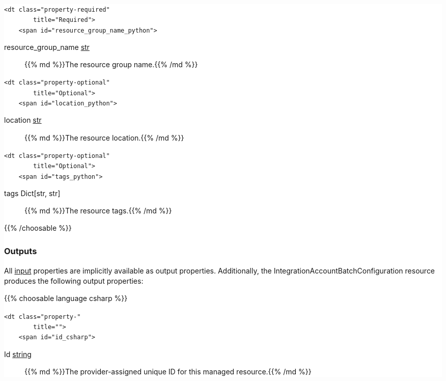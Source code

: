     <dt class="property-required"
            title="Required">
        <span id="resource_group_name_python">
<a href="#resource_group_name_python" style="color: inherit; text-decoration: inherit;">resource_<wbr>group_<wbr>name</a>
</span> 
        <span class="property-indicator"></span>
        <span class="property-type"><a href="https://docs.python.org/3/library/stdtypes.html">str</a></span>
    </dt>
    <dd>{{% md %}}The resource group name.{{% /md %}}</dd>

    <dt class="property-optional"
            title="Optional">
        <span id="location_python">
<a href="#location_python" style="color: inherit; text-decoration: inherit;">location</a>
</span> 
        <span class="property-indicator"></span>
        <span class="property-type"><a href="https://docs.python.org/3/library/stdtypes.html">str</a></span>
    </dt>
    <dd>{{% md %}}The resource location.{{% /md %}}</dd>

    <dt class="property-optional"
            title="Optional">
        <span id="tags_python">
<a href="#tags_python" style="color: inherit; text-decoration: inherit;">tags</a>
</span> 
        <span class="property-indicator"></span>
        <span class="property-type">Dict[str, str]</span>
    </dt>
    <dd>{{% md %}}The resource tags.{{% /md %}}</dd>

</dl>
{{% /choosable %}}






### Outputs

All [input](#inputs) properties are implicitly available as output properties. Additionally, the IntegrationAccountBatchConfiguration resource produces the following output properties:




{{% choosable language csharp %}}
<dl class="resources-properties">

    <dt class="property-"
            title="">
        <span id="id_csharp">
<a href="#id_csharp" style="color: inherit; text-decoration: inherit;">Id</a>
</span> 
        <span class="property-indicator"></span>
        <span class="property-type"><a href="https://docs.microsoft.com/en-us/dotnet/csharp/language-reference/builtin-types/built-in-types">string</a></span>
    </dt>
    <dd>{{% md %}}The provider-assigned unique ID for this managed resource.{{% /md %}}</dd>
